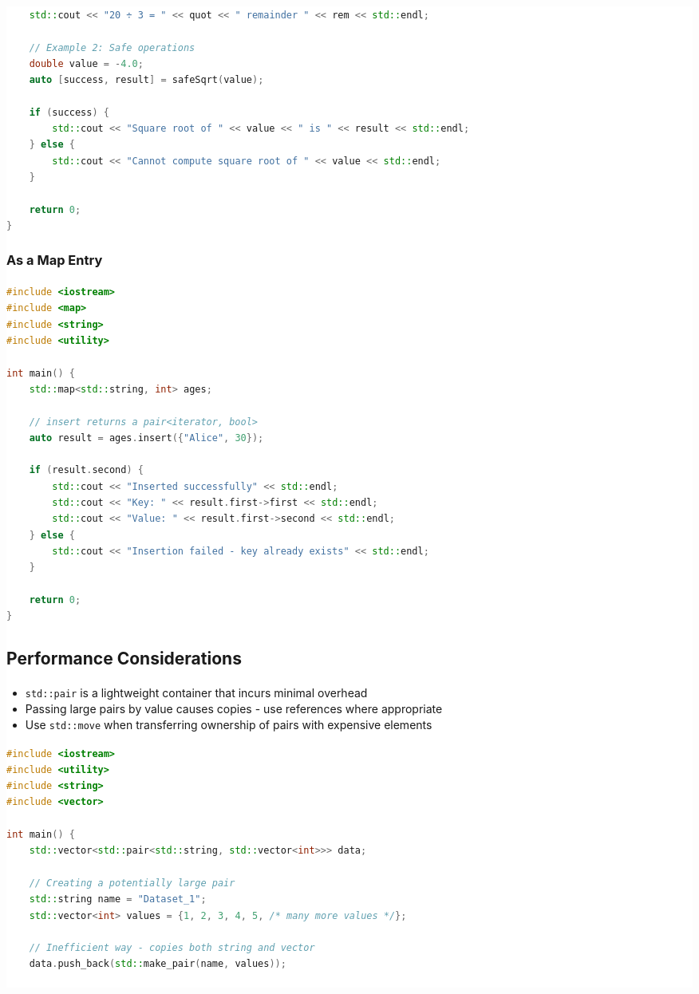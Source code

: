 ```cpp
    std::cout << "20 ÷ 3 = " << quot << " remainder " << rem << std::endl;
    
    // Example 2: Safe operations
    double value = -4.0;
    auto [success, result] = safeSqrt(value);
    
    if (success) {
        std::cout << "Square root of " << value << " is " << result << std::endl;
    } else {
        std::cout << "Cannot compute square root of " << value << std::endl;
    }
    
    return 0;
}
```

### As a Map Entry

```cpp
#include <iostream>
#include <map>
#include <string>
#include <utility>

int main() {
    std::map<std::string, int> ages;
    
    // insert returns a pair<iterator, bool>
    auto result = ages.insert({"Alice", 30});
    
    if (result.second) {
        std::cout << "Inserted successfully" << std::endl;
        std::cout << "Key: " << result.first->first << std::endl;
        std::cout << "Value: " << result.first->second << std::endl;
    } else {
        std::cout << "Insertion failed - key already exists" << std::endl;
    }
    
    return 0;
}
```

## Performance Considerations

- `std::pair` is a lightweight container that incurs minimal overhead
- Passing large pairs by value causes copies - use references where appropriate
- Use `std::move` when transferring ownership of pairs with expensive elements

```cpp
#include <iostream>
#include <utility>
#include <string>
#include <vector>

int main() {
    std::vector<std::pair<std::string, std::vector<int>>> data;
    
    // Creating a potentially large pair
    std::string name = "Dataset_1";
    std::vector<int> values = {1, 2, 3, 4, 5, /* many more values */};
    
    // Inefficient way - copies both string and vector
    data.push_back(std::make_pair(name, values));
    
```